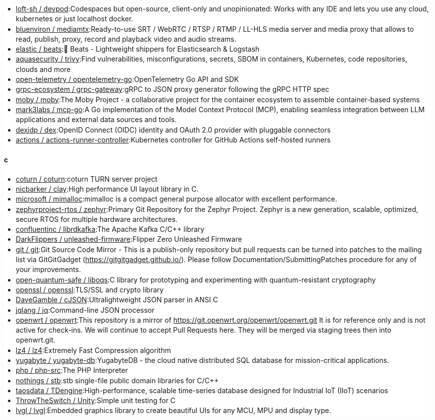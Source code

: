 * [loft-sh / devpod](https://github.com/loft-sh/devpod):Codespaces but open-source, client-only and unopinionated: Works with any IDE and lets you use any cloud, kubernetes or just localhost docker.
* [bluenviron / mediamtx](https://github.com/bluenviron/mediamtx):Ready-to-use SRT / WebRTC / RTSP / RTMP / LL-HLS media server and media proxy that allows to read, publish, proxy, record and playback video and audio streams.
* [elastic / beats](https://github.com/elastic/beats):🐠 Beats - Lightweight shippers for Elasticsearch & Logstash
* [aquasecurity / trivy](https://github.com/aquasecurity/trivy):Find vulnerabilities, misconfigurations, secrets, SBOM in containers, Kubernetes, code repositories, clouds and more
* [open-telemetry / opentelemetry-go](https://github.com/open-telemetry/opentelemetry-go):OpenTelemetry Go API and SDK
* [grpc-ecosystem / grpc-gateway](https://github.com/grpc-ecosystem/grpc-gateway):gRPC to JSON proxy generator following the gRPC HTTP spec
* [moby / moby](https://github.com/moby/moby):The Moby Project - a collaborative project for the container ecosystem to assemble container-based systems
* [mark3labs / mcp-go](https://github.com/mark3labs/mcp-go):A Go implementation of the Model Context Protocol (MCP), enabling seamless integration between LLM applications and external data sources and tools.
* [dexidp / dex](https://github.com/dexidp/dex):OpenID Connect (OIDC) identity and OAuth 2.0 provider with pluggable connectors
* [actions / actions-runner-controller](https://github.com/actions/actions-runner-controller):Kubernetes controller for GitHub Actions self-hosted runners

#### c
* [coturn / coturn](https://github.com/coturn/coturn):coturn TURN server project
* [nicbarker / clay](https://github.com/nicbarker/clay):High performance UI layout library in C.
* [microsoft / mimalloc](https://github.com/microsoft/mimalloc):mimalloc is a compact general purpose allocator with excellent performance.
* [zephyrproject-rtos / zephyr](https://github.com/zephyrproject-rtos/zephyr):Primary Git Repository for the Zephyr Project. Zephyr is a new generation, scalable, optimized, secure RTOS for multiple hardware architectures.
* [confluentinc / librdkafka](https://github.com/confluentinc/librdkafka):The Apache Kafka C/C++ library
* [DarkFlippers / unleashed-firmware](https://github.com/DarkFlippers/unleashed-firmware):Flipper Zero Unleashed Firmware
* [git / git](https://github.com/git/git):Git Source Code Mirror - This is a publish-only repository but pull requests can be turned into patches to the mailing list via GitGitGadget (https://gitgitgadget.github.io/). Please follow Documentation/SubmittingPatches procedure for any of your improvements.
* [open-quantum-safe / liboqs](https://github.com/open-quantum-safe/liboqs):C library for prototyping and experimenting with quantum-resistant cryptography
* [openssl / openssl](https://github.com/openssl/openssl):TLS/SSL and crypto library
* [DaveGamble / cJSON](https://github.com/DaveGamble/cJSON):Ultralightweight JSON parser in ANSI C
* [jqlang / jq](https://github.com/jqlang/jq):Command-line JSON processor
* [openwrt / openwrt](https://github.com/openwrt/openwrt):This repository is a mirror of https://git.openwrt.org/openwrt/openwrt.git It is for reference only and is not active for check-ins. We will continue to accept Pull Requests here. They will be merged via staging trees then into openwrt.git.
* [lz4 / lz4](https://github.com/lz4/lz4):Extremely Fast Compression algorithm
* [yugabyte / yugabyte-db](https://github.com/yugabyte/yugabyte-db):YugabyteDB - the cloud native distributed SQL database for mission-critical applications.
* [php / php-src](https://github.com/php/php-src):The PHP Interpreter
* [nothings / stb](https://github.com/nothings/stb):stb single-file public domain libraries for C/C++
* [taosdata / TDengine](https://github.com/taosdata/TDengine):High-performance, scalable time-series database designed for Industrial IoT (IIoT) scenarios
* [ThrowTheSwitch / Unity](https://github.com/ThrowTheSwitch/Unity):Simple unit testing for C
* [lvgl / lvgl](https://github.com/lvgl/lvgl):Embedded graphics library to create beautiful UIs for any MCU, MPU and display type.
